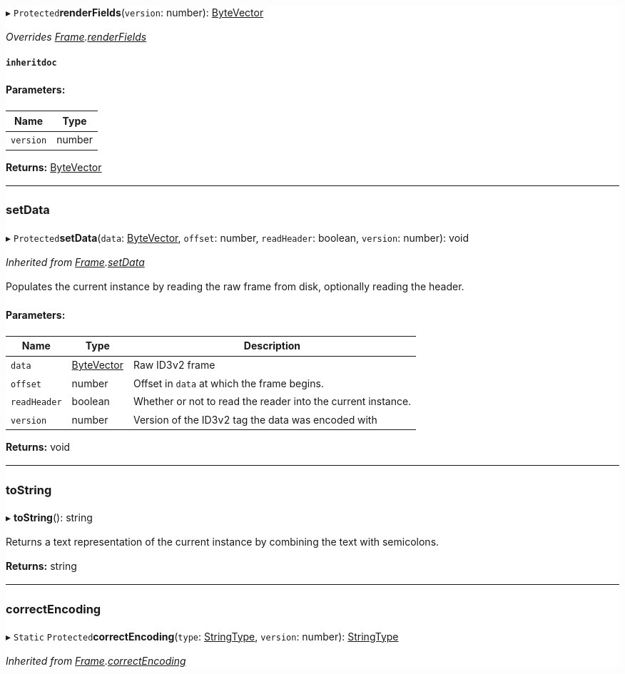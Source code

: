 ▸ `Protected`**renderFields**(`version`: number): [ByteVector](_src_bytevector_.bytevector.md)

*Overrides [Frame](_src_id3v2_frames_frame_.frame.md).[renderFields](_src_id3v2_frames_frame_.frame.md#renderfields)*

**`inheritdoc`** 

#### Parameters:

Name | Type |
------ | ------ |
`version` | number |

**Returns:** [ByteVector](_src_bytevector_.bytevector.md)

___

### setData

▸ `Protected`**setData**(`data`: [ByteVector](_src_bytevector_.bytevector.md), `offset`: number, `readHeader`: boolean, `version`: number): void

*Inherited from [Frame](_src_id3v2_frames_frame_.frame.md).[setData](_src_id3v2_frames_frame_.frame.md#setdata)*

Populates the current instance by reading the raw frame from disk, optionally reading the
header.

#### Parameters:

Name | Type | Description |
------ | ------ | ------ |
`data` | [ByteVector](_src_bytevector_.bytevector.md) | Raw ID3v2 frame |
`offset` | number | Offset in `data` at which the frame begins. |
`readHeader` | boolean | Whether or not to read the reader into the current instance. |
`version` | number | Version of the ID3v2 tag the data was encoded with  |

**Returns:** void

___

### toString

▸ **toString**(): string

Returns a text representation of the current instance by combining the text with semicolons.

**Returns:** string

___

### correctEncoding

▸ `Static` `Protected`**correctEncoding**(`type`: [StringType](../enums/_src_bytevector_.stringtype.md), `version`: number): [StringType](../enums/_src_bytevector_.stringtype.md)

*Inherited from [Frame](_src_id3v2_frames_frame_.frame.md).[correctEncoding](_src_id3v2_frames_frame_.frame.md#correctencoding)*
